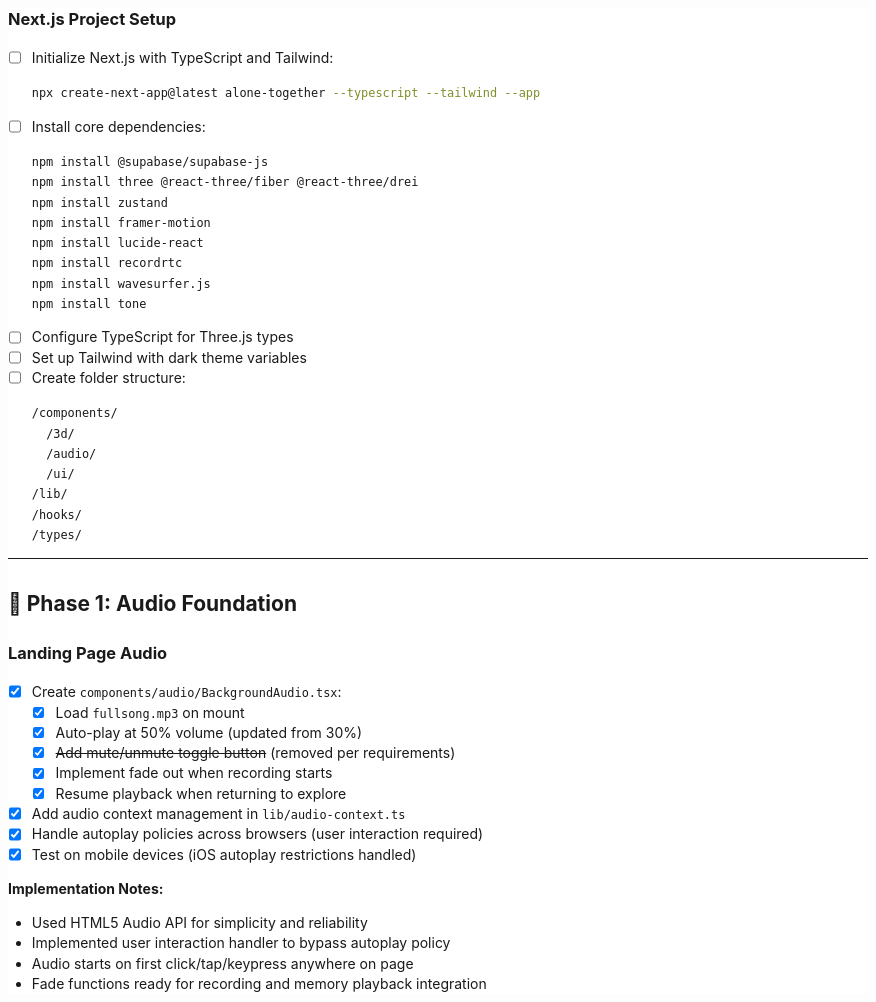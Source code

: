   ```
  ```

### Next.js Project Setup
- [ ] Initialize Next.js with TypeScript and Tailwind:
  ```bash
  npx create-next-app@latest alone-together --typescript --tailwind --app
  ```
- [ ] Install core dependencies:
  ```bash
  npm install @supabase/supabase-js
  npm install three @react-three/fiber @react-three/drei
  npm install zustand
  npm install framer-motion
  npm install lucide-react
  npm install recordrtc
  npm install wavesurfer.js
  npm install tone
  ```
- [ ] Configure TypeScript for Three.js types
- [ ] Set up Tailwind with dark theme variables
- [ ] Create folder structure:
  ```
  /components/
    /3d/
    /audio/
    /ui/
  /lib/
  /hooks/
  /types/
  ```

---

## 🎵 Phase 1: Audio Foundation

### Landing Page Audio
- [x] Create `components/audio/BackgroundAudio.tsx`:
  - [x] Load `fullsong.mp3` on mount
  - [x] Auto-play at 50% volume (updated from 30%)
  - [x] ~~Add mute/unmute toggle button~~ (removed per requirements)
  - [x] Implement fade out when recording starts
  - [x] Resume playback when returning to explore
- [x] Add audio context management in `lib/audio-context.ts`
- [x] Handle autoplay policies across browsers (user interaction required)
- [x] Test on mobile devices (iOS autoplay restrictions handled)

**Implementation Notes:**
- Used HTML5 Audio API for simplicity and reliability
- Implemented user interaction handler to bypass autoplay policy
- Audio starts on first click/tap/keypress anywhere on page
- Fade functions ready for recording and memory playback integration
